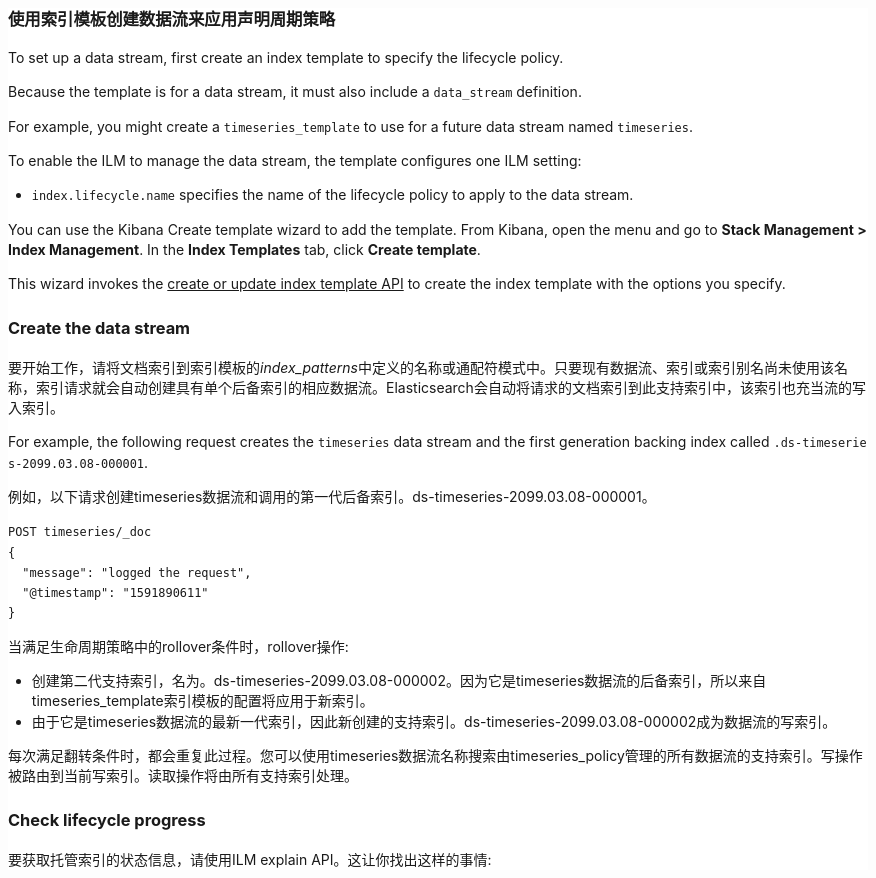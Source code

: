 

### 使用索引模板创建数据流来应用声明周期策略

To set up a data stream, first create an index template to specify the lifecycle policy. 

Because the template is for a data stream, it must also include a `data_stream` definition.

For example, you might create a `timeseries_template` to use for a future data stream named `timeseries`.

To enable the ILM to manage the data stream, the template configures one ILM setting:

- `index.lifecycle.name` specifies the name of the lifecycle policy to apply to the data stream.

You can use the Kibana Create template wizard to add the template. From Kibana, open the menu and go to **Stack Management > Index Management**. In the **Index Templates** tab, click **Create template**.

This wizard invokes the [create or update index template API](https://www.elastic.co/guide/en/elasticsearch/reference/7.17/indices-put-template.html) to create the index template with the options you specify.



### Create the data stream

要开始工作，请将文档索引到索引模板的*index_patterns*中定义的名称或通配符模式中。只要现有数据流、索引或索引别名尚未使用该名称，索引请求就会自动创建具有单个后备索引的相应数据流。Elasticsearch会自动将请求的文档索引到此支持索引中，该索引也充当流的写入索引。

For example, the following request creates the `timeseries` data stream and the first generation backing index called `.ds-timeseries-2099.03.08-000001`.

例如，以下请求创建timeseries数据流和调用的第一代后备索引。ds-timeseries-2099.03.08-000001。

```console
POST timeseries/_doc
{
  "message": "logged the request",
  "@timestamp": "1591890611"
}
```



当满足生命周期策略中的rollover条件时，rollover操作:

- 创建第二代支持索引，名为。ds-timeseries-2099.03.08-000002。因为它是timeseries数据流的后备索引，所以来自timeseries_template索引模板的配置将应用于新索引。
- 由于它是timeseries数据流的最新一代索引，因此新创建的支持索引。ds-timeseries-2099.03.08-000002成为数据流的写索引。



每次满足翻转条件时，都会重复此过程。您可以使用timeseries数据流名称搜索由timeseries_policy管理的所有数据流的支持索引。写操作被路由到当前写索引。读取操作将由所有支持索引处理。



### Check lifecycle progress

要获取托管索引的状态信息，请使用ILM explain API。这让你找出这样的事情:
